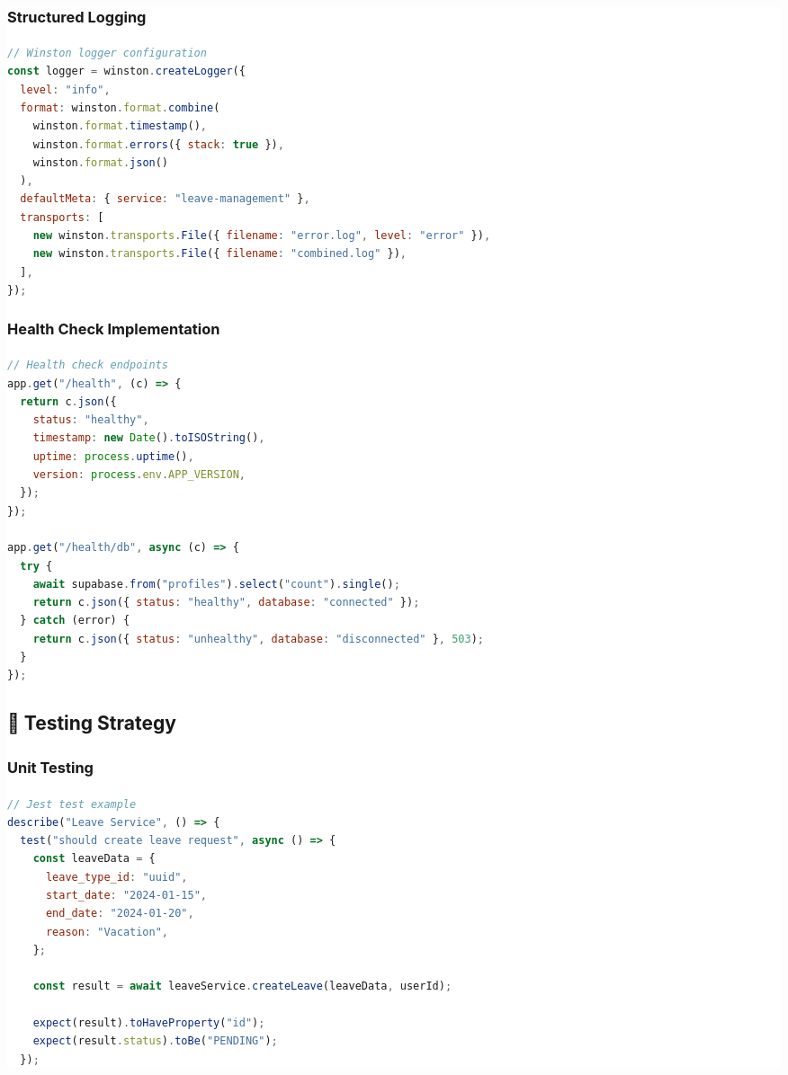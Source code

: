 ```javascript
```

### Structured Logging

```javascript
// Winston logger configuration
const logger = winston.createLogger({
  level: "info",
  format: winston.format.combine(
    winston.format.timestamp(),
    winston.format.errors({ stack: true }),
    winston.format.json()
  ),
  defaultMeta: { service: "leave-management" },
  transports: [
    new winston.transports.File({ filename: "error.log", level: "error" }),
    new winston.transports.File({ filename: "combined.log" }),
  ],
});
```

### Health Check Implementation

```javascript
// Health check endpoints
app.get("/health", (c) => {
  return c.json({
    status: "healthy",
    timestamp: new Date().toISOString(),
    uptime: process.uptime(),
    version: process.env.APP_VERSION,
  });
});

app.get("/health/db", async (c) => {
  try {
    await supabase.from("profiles").select("count").single();
    return c.json({ status: "healthy", database: "connected" });
  } catch (error) {
    return c.json({ status: "unhealthy", database: "disconnected" }, 503);
  }
});
```

## 🧪 Testing Strategy

### Unit Testing

```javascript
// Jest test example
describe("Leave Service", () => {
  test("should create leave request", async () => {
    const leaveData = {
      leave_type_id: "uuid",
      start_date: "2024-01-15",
      end_date: "2024-01-20",
      reason: "Vacation",
    };

    const result = await leaveService.createLeave(leaveData, userId);

    expect(result).toHaveProperty("id");
    expect(result.status).toBe("PENDING");
  });
```